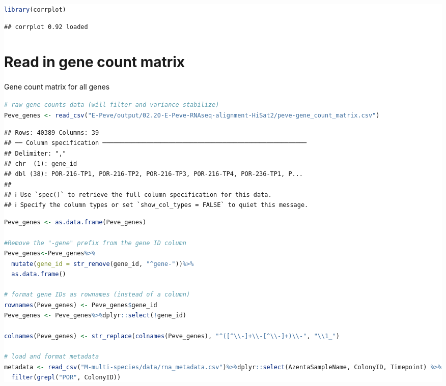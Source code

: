 ``` r
library(corrplot)
```

    ## corrplot 0.92 loaded

# Read in gene count matrix

Gene count matrix for all genes

``` r
# raw gene counts data (will filter and variance stabilize)
Peve_genes <- read_csv("E-Peve/output/02.20-E-Peve-RNAseq-alignment-HiSat2/peve-gene_count_matrix.csv")
```

    ## Rows: 40389 Columns: 39
    ## ── Column specification ────────────────────────────────────────────────────────
    ## Delimiter: ","
    ## chr  (1): gene_id
    ## dbl (38): POR-216-TP1, POR-216-TP2, POR-216-TP3, POR-216-TP4, POR-236-TP1, P...
    ## 
    ## ℹ Use `spec()` to retrieve the full column specification for this data.
    ## ℹ Specify the column types or set `show_col_types = FALSE` to quiet this message.

``` r
Peve_genes <- as.data.frame(Peve_genes)

#Remove the "-gene" prefix from the gene ID column 
Peve_genes<-Peve_genes%>%
  mutate(gene_id = str_remove(gene_id, "^gene-"))%>%
  as.data.frame()

# format gene IDs as rownames (instead of a column)
rownames(Peve_genes) <- Peve_genes$gene_id
Peve_genes <- Peve_genes%>%dplyr::select(!gene_id)

colnames(Peve_genes) <- str_replace(colnames(Peve_genes), "^([^\\-]+\\-[^\\-]+)\\-", "\\1_")

# load and format metadata
metadata <- read_csv("M-multi-species/data/rna_metadata.csv")%>%dplyr::select(AzentaSampleName, ColonyID, Timepoint) %>%
  filter(grepl("POR", ColonyID))
```
